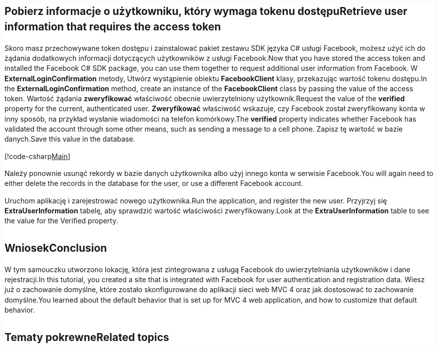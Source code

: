 ## <a name="retrieve-user-information-that-requires-the-access-token"></a><span data-ttu-id="9f1b3-292">Pobierz informacje o użytkowniku, który wymaga tokenu dostępu</span><span class="sxs-lookup"><span data-stu-id="9f1b3-292">Retrieve user information that requires the access token</span></span>

<span data-ttu-id="9f1b3-293">Skoro masz przechowywane token dostępu i zainstalować pakiet zestawu SDK języka C# usługi Facebook, możesz użyć ich do żądania dodatkowych informacji dotyczących użytkowników z usługi Facebook.</span><span class="sxs-lookup"><span data-stu-id="9f1b3-293">Now that you have stored the access token and installed the Facebook C# SDK package, you can use them together to request additional user information from Facebook.</span></span> <span data-ttu-id="9f1b3-294">W **ExternalLoginConfirmation** metody, Utwórz wystąpienie obiektu **FacebookClient** klasy, przekazując wartość tokenu dostępu.</span><span class="sxs-lookup"><span data-stu-id="9f1b3-294">In the **ExternalLoginConfirmation** method, create an instance of the **FacebookClient** class by passing the value of the access token.</span></span> <span data-ttu-id="9f1b3-295">Wartość żądania **zweryfikować** właściwość obecnie uwierzytelniony użytkownik.</span><span class="sxs-lookup"><span data-stu-id="9f1b3-295">Request the value of the **verified** property for the current, authenticated user.</span></span> <span data-ttu-id="9f1b3-296">**Zweryfikować** właściwość wskazuje, czy Facebook został zweryfikowany konta w inny sposób, na przykład wysłanie wiadomości na telefon komórkowy.</span><span class="sxs-lookup"><span data-stu-id="9f1b3-296">The **verified** property indicates whether Facebook has validated the account through some other means, such as sending a message to a cell phone.</span></span> <span data-ttu-id="9f1b3-297">Zapisz tę wartość w bazie danych.</span><span class="sxs-lookup"><span data-stu-id="9f1b3-297">Save this value in the database.</span></span>

[!code-csharp[Main](using-oauth-providers-with-mvc/samples/sample14.cs?highlight=7-18,25)]

<span data-ttu-id="9f1b3-298">Należy ponownie usunąć rekordy w bazie danych użytkownika albo użyj innego konta w serwisie Facebook.</span><span class="sxs-lookup"><span data-stu-id="9f1b3-298">You will again need to either delete the records in the database for the user, or use a different Facebook account.</span></span>

<span data-ttu-id="9f1b3-299">Uruchom aplikację i zarejestrować nowego użytkownika.</span><span class="sxs-lookup"><span data-stu-id="9f1b3-299">Run the application, and register the new user.</span></span> <span data-ttu-id="9f1b3-300">Przyjrzyj się **ExtraUserInformation** tabelę, aby sprawdzić wartość właściwości zweryfikowany.</span><span class="sxs-lookup"><span data-stu-id="9f1b3-300">Look at the **ExtraUserInformation** table to see the value for the Verified property.</span></span>

## <a name="conclusion"></a><span data-ttu-id="9f1b3-301">Wniosek</span><span class="sxs-lookup"><span data-stu-id="9f1b3-301">Conclusion</span></span>

<span data-ttu-id="9f1b3-302">W tym samouczku utworzono lokację, która jest zintegrowana z usługą Facebook do uwierzytelniania użytkowników i dane rejestracji.</span><span class="sxs-lookup"><span data-stu-id="9f1b3-302">In this tutorial, you created a site that is integrated with Facebook for user authentication and registration data.</span></span> <span data-ttu-id="9f1b3-303">Wiesz już o zachowanie domyślne, które zostało skonfigurowane do aplikacji sieci web MVC 4 oraz jak dostosować to zachowanie domyślne.</span><span class="sxs-lookup"><span data-stu-id="9f1b3-303">You learned about the default behavior that is set up for MVC 4 web application, and how to customize that default behavior.</span></span>

## <a name="related-topics"></a><span data-ttu-id="9f1b3-304">Tematy pokrewne</span><span class="sxs-lookup"><span data-stu-id="9f1b3-304">Related topics</span></span>
